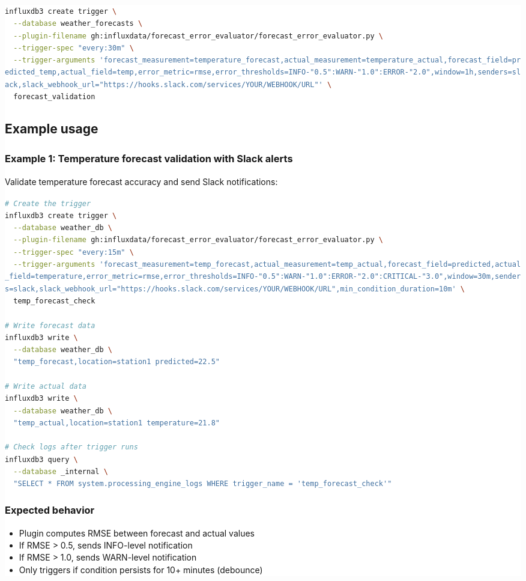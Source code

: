 ```bash
influxdb3 create trigger \
  --database weather_forecasts \
  --plugin-filename gh:influxdata/forecast_error_evaluator/forecast_error_evaluator.py \
  --trigger-spec "every:30m" \
  --trigger-arguments 'forecast_measurement=temperature_forecast,actual_measurement=temperature_actual,forecast_field=predicted_temp,actual_field=temp,error_metric=rmse,error_thresholds=INFO-"0.5":WARN-"1.0":ERROR-"2.0",window=1h,senders=slack,slack_webhook_url="https://hooks.slack.com/services/YOUR/WEBHOOK/URL"' \
  forecast_validation
```

## Example usage

### Example 1: Temperature forecast validation with Slack alerts

Validate temperature forecast accuracy and send Slack notifications:

```bash
# Create the trigger
influxdb3 create trigger \
  --database weather_db \
  --plugin-filename gh:influxdata/forecast_error_evaluator/forecast_error_evaluator.py \
  --trigger-spec "every:15m" \
  --trigger-arguments 'forecast_measurement=temp_forecast,actual_measurement=temp_actual,forecast_field=predicted,actual_field=temperature,error_metric=rmse,error_thresholds=INFO-"0.5":WARN-"1.0":ERROR-"2.0":CRITICAL-"3.0",window=30m,senders=slack,slack_webhook_url="https://hooks.slack.com/services/YOUR/WEBHOOK/URL",min_condition_duration=10m' \
  temp_forecast_check

# Write forecast data
influxdb3 write \
  --database weather_db \
  "temp_forecast,location=station1 predicted=22.5"

# Write actual data  
influxdb3 write \
  --database weather_db \
  "temp_actual,location=station1 temperature=21.8"

# Check logs after trigger runs
influxdb3 query \
  --database _internal \
  "SELECT * FROM system.processing_engine_logs WHERE trigger_name = 'temp_forecast_check'"
```

### Expected behavior

- Plugin computes RMSE between forecast and actual values
- If RMSE > 0.5, sends INFO-level notification
- If RMSE > 1.0, sends WARN-level notification
- Only triggers if condition persists for 10+ minutes (debounce)
